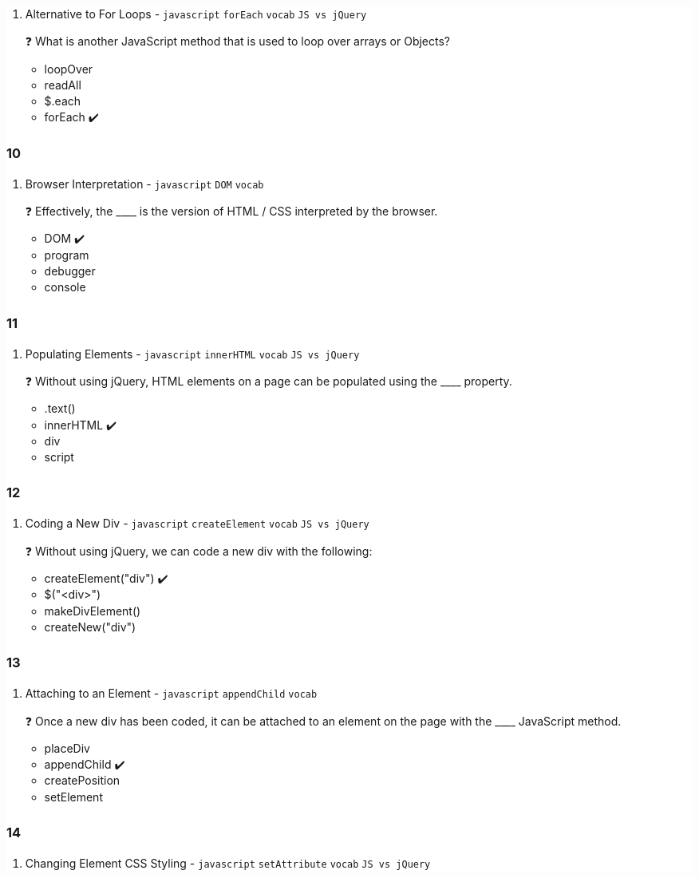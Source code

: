 1. Alternative to For Loops - `javascript` `forEach` `vocab` `JS vs jQuery`

   ❓ What is another JavaScript method that is used to loop over arrays or Objects?

   - loopOver
   - readAll
   - \$.each
   - forEach ✔️

### 10

1. Browser Interpretation - `javascript` `DOM` `vocab`

   ❓ Effectively, the \_\_\_\_ is the version of HTML / CSS interpreted by the browser.

   - DOM ✔️
   - program
   - debugger
   - console

### 11

1. Populating Elements - `javascript` `innerHTML` `vocab` `JS vs jQuery`

   ❓ Without using jQuery, HTML elements on a page can be populated using the \_\_\_\_ property.

   - .text()
   - innerHTML ✔️
   - div
   - script

### 12

1. Coding a New Div - `javascript` `createElement` `vocab` `JS vs jQuery`

   ❓ Without using jQuery, we can code a new div with the following:

   - createElement("div") ✔️
   - \$("&lt;div&gt;")
   - makeDivElement()
   - createNew("div")

### 13

1. Attaching to an Element - `javascript` `appendChild` `vocab`

   ❓ Once a new div has been coded, it can be attached to an element on the page with the \_\_\_\_ JavaScript method.

   - placeDiv
   - appendChild ✔️
   - createPosition
   - setElement

### 14

1. Changing Element CSS Styling - `javascript` `setAttribute` `vocab` `JS vs jQuery`
